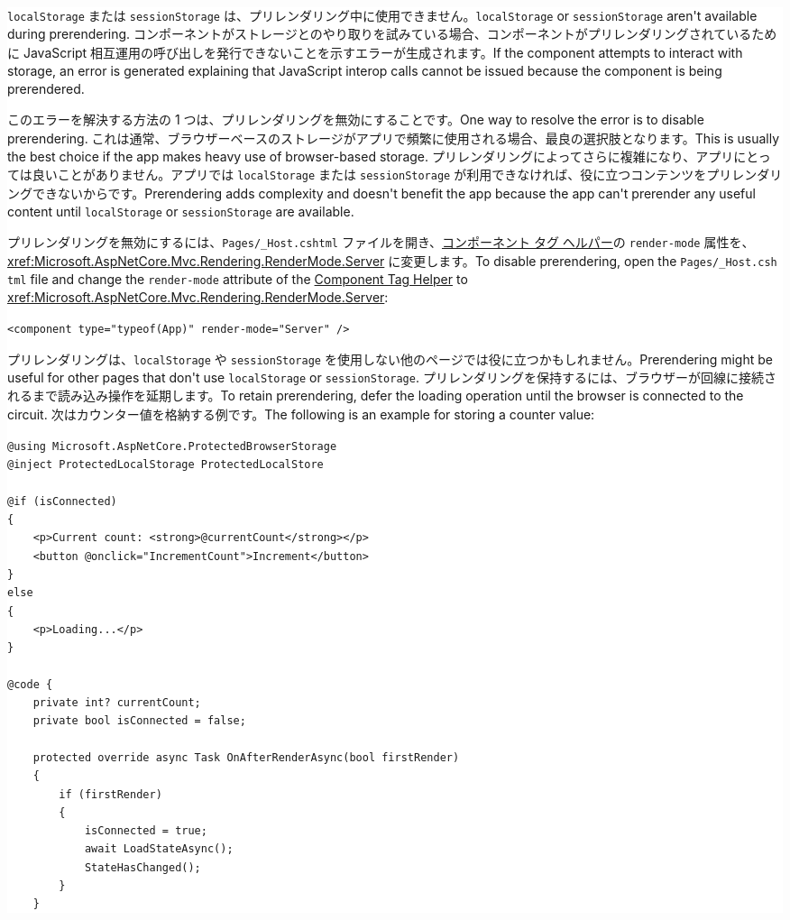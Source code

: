 <span data-ttu-id="4d9e7-369">`localStorage` または `sessionStorage` は、プリレンダリング中に使用できません。</span><span class="sxs-lookup"><span data-stu-id="4d9e7-369">`localStorage` or `sessionStorage` aren't available during prerendering.</span></span> <span data-ttu-id="4d9e7-370">コンポーネントがストレージとのやり取りを試みている場合、コンポーネントがプリレンダリングされているために JavaScript 相互運用の呼び出しを発行できないことを示すエラーが生成されます。</span><span class="sxs-lookup"><span data-stu-id="4d9e7-370">If the component attempts to interact with storage, an error is generated explaining that JavaScript interop calls cannot be issued because the component is being prerendered.</span></span>

<span data-ttu-id="4d9e7-371">このエラーを解決する方法の 1 つは、プリレンダリングを無効にすることです。</span><span class="sxs-lookup"><span data-stu-id="4d9e7-371">One way to resolve the error is to disable prerendering.</span></span> <span data-ttu-id="4d9e7-372">これは通常、ブラウザーベースのストレージがアプリで頻繁に使用される場合、最良の選択肢となります。</span><span class="sxs-lookup"><span data-stu-id="4d9e7-372">This is usually the best choice if the app makes heavy use of browser-based storage.</span></span> <span data-ttu-id="4d9e7-373">プリレンダリングによってさらに複雑になり、アプリにとっては良いことがありません。アプリでは `localStorage` または `sessionStorage` が利用できなければ、役に立つコンテンツをプリレンダリングできないからです。</span><span class="sxs-lookup"><span data-stu-id="4d9e7-373">Prerendering adds complexity and doesn't benefit the app because the app can't prerender any useful content until `localStorage` or `sessionStorage` are available.</span></span>

<span data-ttu-id="4d9e7-374">プリレンダリングを無効にするには、`Pages/_Host.cshtml` ファイルを開き、[コンポーネント タグ ヘルパー](xref:mvc/views/tag-helpers/builtin-th/component-tag-helper)の `render-mode` 属性を、<xref:Microsoft.AspNetCore.Mvc.Rendering.RenderMode.Server> に変更します。</span><span class="sxs-lookup"><span data-stu-id="4d9e7-374">To disable prerendering, open the `Pages/_Host.cshtml` file and change the `render-mode` attribute of the [Component Tag Helper](xref:mvc/views/tag-helpers/builtin-th/component-tag-helper) to <xref:Microsoft.AspNetCore.Mvc.Rendering.RenderMode.Server>:</span></span>

```cshtml
<component type="typeof(App)" render-mode="Server" />
```

<span data-ttu-id="4d9e7-375">プリレンダリングは、`localStorage` や `sessionStorage` を使用しない他のページでは役に立つかもしれません。</span><span class="sxs-lookup"><span data-stu-id="4d9e7-375">Prerendering might be useful for other pages that don't use `localStorage` or `sessionStorage`.</span></span> <span data-ttu-id="4d9e7-376">プリレンダリングを保持するには、ブラウザーが回線に接続されるまで読み込み操作を延期します。</span><span class="sxs-lookup"><span data-stu-id="4d9e7-376">To retain prerendering, defer the loading operation until the browser is connected to the circuit.</span></span> <span data-ttu-id="4d9e7-377">次はカウンター値を格納する例です。</span><span class="sxs-lookup"><span data-stu-id="4d9e7-377">The following is an example for storing a counter value:</span></span>

```razor
@using Microsoft.AspNetCore.ProtectedBrowserStorage
@inject ProtectedLocalStorage ProtectedLocalStore

@if (isConnected)
{
    <p>Current count: <strong>@currentCount</strong></p>
    <button @onclick="IncrementCount">Increment</button>
}
else
{
    <p>Loading...</p>
}

@code {
    private int? currentCount;
    private bool isConnected = false;

    protected override async Task OnAfterRenderAsync(bool firstRender)
    {
        if (firstRender)
        {
            isConnected = true;
            await LoadStateAsync();
            StateHasChanged();
        }
    }

```
